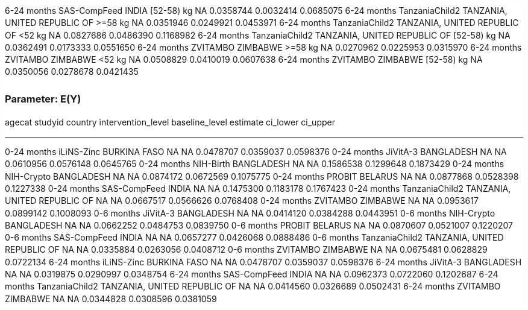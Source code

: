 6-24 months   SAS-CompFeed     INDIA                          [52-58) kg           NA                0.0358744   0.0032414   0.0685075
6-24 months   TanzaniaChild2   TANZANIA, UNITED REPUBLIC OF   >=58 kg              NA                0.0351946   0.0249921   0.0453971
6-24 months   TanzaniaChild2   TANZANIA, UNITED REPUBLIC OF   <52 kg               NA                0.0827686   0.0486390   0.1168982
6-24 months   TanzaniaChild2   TANZANIA, UNITED REPUBLIC OF   [52-58) kg           NA                0.0362491   0.0173333   0.0551650
6-24 months   ZVITAMBO         ZIMBABWE                       >=58 kg              NA                0.0270962   0.0225953   0.0315970
6-24 months   ZVITAMBO         ZIMBABWE                       <52 kg               NA                0.0508829   0.0410019   0.0607638
6-24 months   ZVITAMBO         ZIMBABWE                       [52-58) kg           NA                0.0350056   0.0278678   0.0421435


### Parameter: E(Y)


agecat        studyid          country                        intervention_level   baseline_level     estimate    ci_lower    ci_upper
------------  ---------------  -----------------------------  -------------------  ---------------  ----------  ----------  ----------
0-24 months   iLiNS-Zinc       BURKINA FASO                   NA                   NA                0.0478707   0.0359037   0.0598376
0-24 months   JiVitA-3         BANGLADESH                     NA                   NA                0.0610956   0.0576148   0.0645765
0-24 months   NIH-Birth        BANGLADESH                     NA                   NA                0.1586538   0.1299648   0.1873429
0-24 months   NIH-Crypto       BANGLADESH                     NA                   NA                0.0874172   0.0672569   0.1075775
0-24 months   PROBIT           BELARUS                        NA                   NA                0.0877868   0.0528398   0.1227338
0-24 months   SAS-CompFeed     INDIA                          NA                   NA                0.1475300   0.1183178   0.1767423
0-24 months   TanzaniaChild2   TANZANIA, UNITED REPUBLIC OF   NA                   NA                0.0667517   0.0566626   0.0768408
0-24 months   ZVITAMBO         ZIMBABWE                       NA                   NA                0.0953617   0.0899142   0.1008093
0-6 months    JiVitA-3         BANGLADESH                     NA                   NA                0.0414120   0.0384288   0.0443951
0-6 months    NIH-Crypto       BANGLADESH                     NA                   NA                0.0662252   0.0484753   0.0839750
0-6 months    PROBIT           BELARUS                        NA                   NA                0.0870607   0.0521007   0.1220207
0-6 months    SAS-CompFeed     INDIA                          NA                   NA                0.0657277   0.0426068   0.0888486
0-6 months    TanzaniaChild2   TANZANIA, UNITED REPUBLIC OF   NA                   NA                0.0335884   0.0263056   0.0408712
0-6 months    ZVITAMBO         ZIMBABWE                       NA                   NA                0.0675481   0.0628829   0.0722134
6-24 months   iLiNS-Zinc       BURKINA FASO                   NA                   NA                0.0478707   0.0359037   0.0598376
6-24 months   JiVitA-3         BANGLADESH                     NA                   NA                0.0319875   0.0290997   0.0348754
6-24 months   SAS-CompFeed     INDIA                          NA                   NA                0.0962373   0.0722060   0.1202687
6-24 months   TanzaniaChild2   TANZANIA, UNITED REPUBLIC OF   NA                   NA                0.0414560   0.0326689   0.0502431
6-24 months   ZVITAMBO         ZIMBABWE                       NA                   NA                0.0344828   0.0308596   0.0381059
